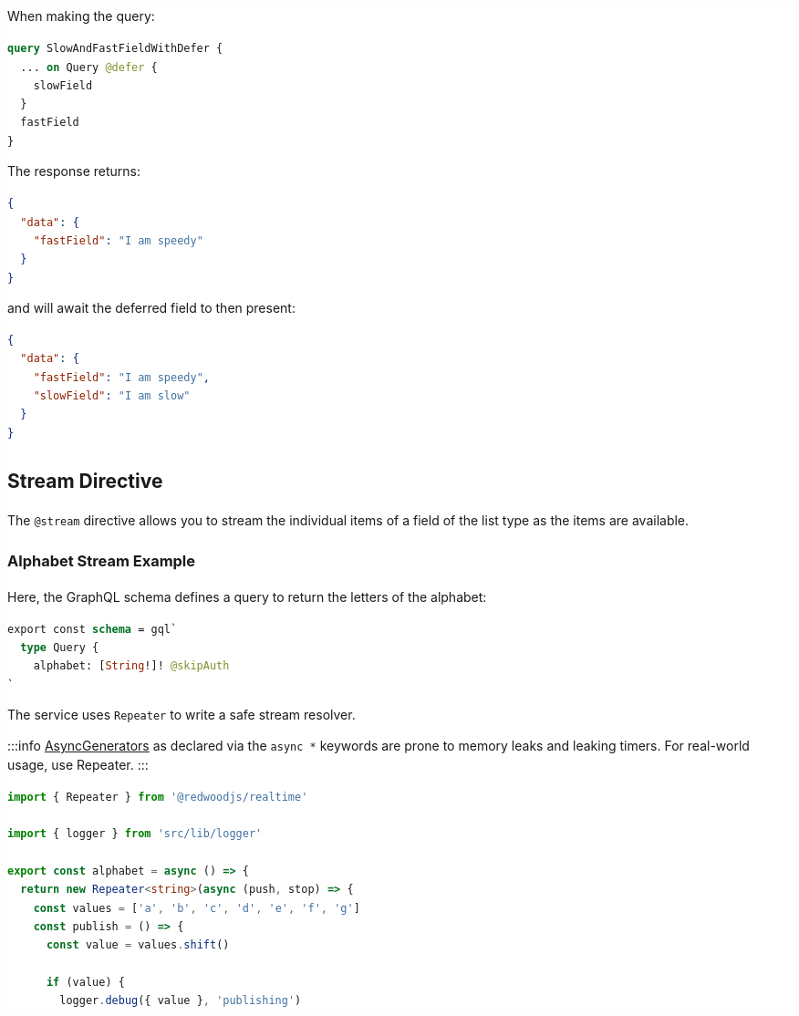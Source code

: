 When making the query:

```graphql
query SlowAndFastFieldWithDefer {
  ... on Query @defer {
    slowField
  }
  fastField
}
```

The response returns:

```json
{
  "data": {
    "fastField": "I am speedy"
  }
}
```

and will await the deferred field to then present:

```json
{
  "data": {
    "fastField": "I am speedy",
    "slowField": "I am slow"
  }
}
```

## Stream Directive

The `@stream` directive allows you to stream the individual items of a field of the list type as the items are available.

### Alphabet Stream Example

Here, the GraphQL schema defines a query to return the letters of the alphabet:

```graphql
export const schema = gql`
  type Query {
    alphabet: [String!]! @skipAuth
`
```

The service uses `Repeater` to write a safe stream resolver.

:::info
[AsyncGenerators](https://developer.mozilla.org/en-US/docs/Web/JavaScript/Reference/Global_Objects/AsyncGenerator) as declared via the `async *` keywords are prone to memory leaks and leaking timers. For real-world usage, use Repeater.
:::

```ts
import { Repeater } from '@redwoodjs/realtime'

import { logger } from 'src/lib/logger'

export const alphabet = async () => {
  return new Repeater<string>(async (push, stop) => {
    const values = ['a', 'b', 'c', 'd', 'e', 'f', 'g']
    const publish = () => {
      const value = values.shift()

      if (value) {
        logger.debug({ value }, 'publishing')
```